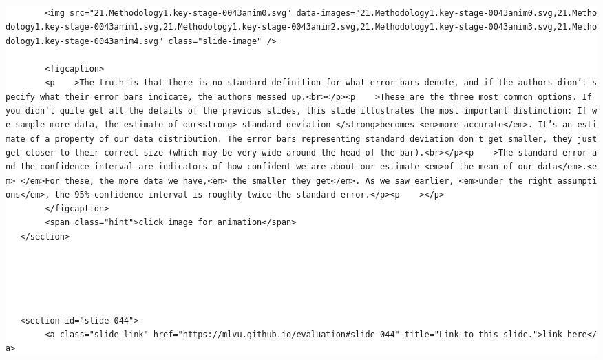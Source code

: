             <img src="21.Methodology1.key-stage-0043anim0.svg" data-images="21.Methodology1.key-stage-0043anim0.svg,21.Methodology1.key-stage-0043anim1.svg,21.Methodology1.key-stage-0043anim2.svg,21.Methodology1.key-stage-0043anim3.svg,21.Methodology1.key-stage-0043anim4.svg" class="slide-image" />

            <figcaption>
            <p    >The truth is that there is no standard definition for what error bars denote, and if the authors didn’t specify what their error bars indicate, the authors messed up.<br></p><p    >These are the three most common options. If you didn't quite get all the details of the previous slides, this slide illustrates the most important distinction: If we sample more data, the estimate of our<strong> standard deviation </strong>becomes <em>more accurate</em>. It’s an estimate of a property of our data distribution. The error bars representing standard deviation don't get smaller, they just get closer to their correct size (which may be very wide around the head of the bar).<br></p><p    >The standard error and the confidence interval are indicators of how confident we are about our estimate <em>of the mean of our data</em>.<em> </em>For these, the more data we have,<em> the smaller they get</em>. As we saw earlier, <em>under the right assumptions</em>, the 95% confidence interval is roughly twice the standard error.</p><p    ></p>
            </figcaption>
            <span class="hint">click image for animation</span>
       </section>





       <section id="slide-044">
            <a class="slide-link" href="https://mlvu.github.io/evaluation#slide-044" title="Link to this slide.">link here</a>